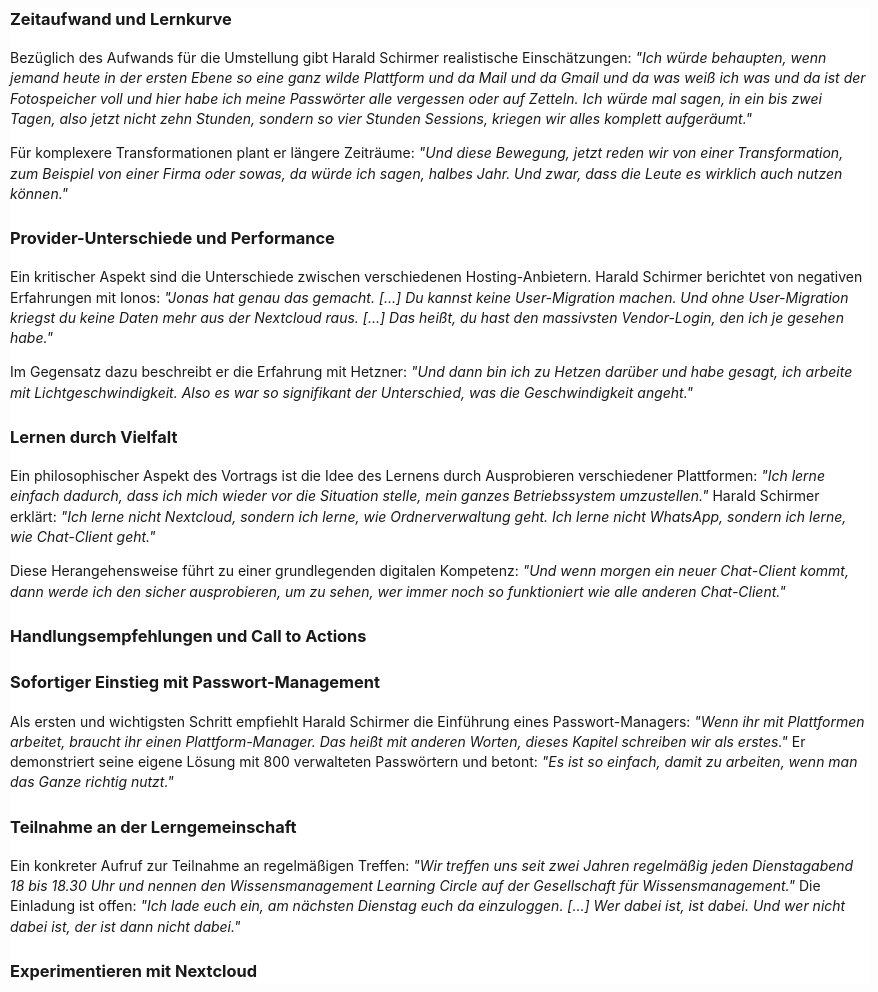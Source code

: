 ### Zeitaufwand und Lernkurve

Bezüglich des Aufwands für die Umstellung gibt Harald Schirmer realistische Einschätzungen: *"Ich würde behaupten, wenn jemand heute in der ersten Ebene so eine ganz wilde Plattform und da Mail und da Gmail und da was weiß ich was und da ist der Fotospeicher voll und hier habe ich meine Passwörter alle vergessen oder auf Zetteln. Ich würde mal sagen, in ein bis zwei Tagen, also jetzt nicht zehn Stunden, sondern so vier Stunden Sessions, kriegen wir alles komplett aufgeräumt."*

Für komplexere Transformationen plant er längere Zeiträume: *"Und diese Bewegung, jetzt reden wir von einer Transformation, zum Beispiel von einer Firma oder sowas, da würde ich sagen, halbes Jahr. Und zwar, dass die Leute es wirklich auch nutzen können."*

### Provider-Unterschiede und Performance

Ein kritischer Aspekt sind die Unterschiede zwischen verschiedenen Hosting-Anbietern. Harald Schirmer berichtet von negativen Erfahrungen mit Ionos: *"Jonas hat genau das gemacht. [...] Du kannst keine User-Migration machen. Und ohne User-Migration kriegst du keine Daten mehr aus der Nextcloud raus. [...] Das heißt, du hast den massivsten Vendor-Login, den ich je gesehen habe."*

Im Gegensatz dazu beschreibt er die Erfahrung mit Hetzner: *"Und dann bin ich zu Hetzen darüber und habe gesagt, ich arbeite mit Lichtgeschwindigkeit. Also es war so signifikant der Unterschied, was die Geschwindigkeit angeht."*

### Lernen durch Vielfalt

Ein philosophischer Aspekt des Vortrags ist die Idee des Lernens durch Ausprobieren verschiedener Plattformen: *"Ich lerne einfach dadurch, dass ich mich wieder vor die Situation stelle, mein ganzes Betriebssystem umzustellen."* Harald Schirmer erklärt: *"Ich lerne nicht Nextcloud, sondern ich lerne, wie Ordnerverwaltung geht. Ich lerne nicht WhatsApp, sondern ich lerne, wie Chat-Client geht."*

Diese Herangehensweise führt zu einer grundlegenden digitalen Kompetenz: *"Und wenn morgen ein neuer Chat-Client kommt, dann werde ich den sicher ausprobieren, um zu sehen, wer immer noch so funktioniert wie alle anderen Chat-Client."*

### Handlungsempfehlungen und Call to Actions

### Sofortiger Einstieg mit Passwort-Management

Als ersten und wichtigsten Schritt empfiehlt Harald Schirmer die Einführung eines Passwort-Managers: *"Wenn ihr mit Plattformen arbeitet, braucht ihr einen Plattform-Manager. Das heißt mit anderen Worten, dieses Kapitel schreiben wir als erstes."* Er demonstriert seine eigene Lösung mit 800 verwalteten Passwörtern und betont: *"Es ist so einfach, damit zu arbeiten, wenn man das Ganze richtig nutzt."*

### Teilnahme an der Lerngemeinschaft

Ein konkreter Aufruf zur Teilnahme an regelmäßigen Treffen: *"Wir treffen uns seit zwei Jahren regelmäßig jeden Dienstagabend 18 bis 18.30 Uhr und nennen den Wissensmanagement Learning Circle auf der Gesellschaft für Wissensmanagement."* Die Einladung ist offen: *"Ich lade euch ein, am nächsten Dienstag euch da einzuloggen. [...] Wer dabei ist, ist dabei. Und wer nicht dabei ist, der ist dann nicht dabei."*

### Experimentieren mit Nextcloud
